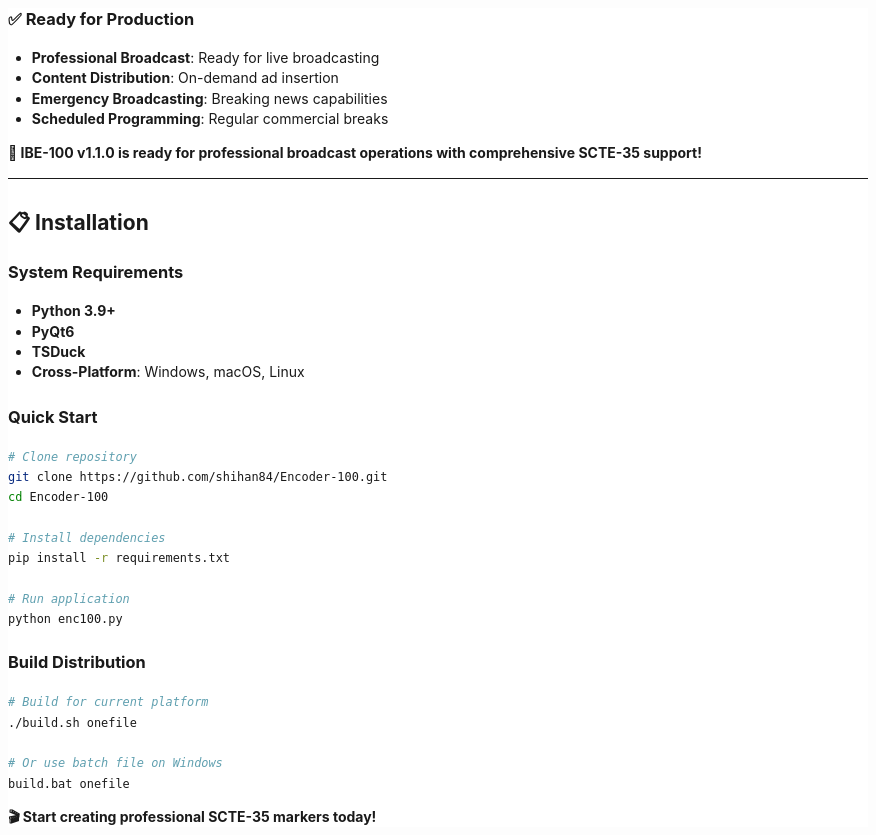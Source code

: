### **✅ Ready for Production**
- **Professional Broadcast**: Ready for live broadcasting
- **Content Distribution**: On-demand ad insertion
- **Emergency Broadcasting**: Breaking news capabilities
- **Scheduled Programming**: Regular commercial breaks

**🚀 IBE-100 v1.1.0 is ready for professional broadcast operations with comprehensive SCTE-35 support!**

---

## 📋 **Installation**

### **System Requirements**
- **Python 3.9+**
- **PyQt6**
- **TSDuck**
- **Cross-Platform**: Windows, macOS, Linux

### **Quick Start**
```bash
# Clone repository
git clone https://github.com/shihan84/Encoder-100.git
cd Encoder-100

# Install dependencies
pip install -r requirements.txt

# Run application
python enc100.py
```

### **Build Distribution**
```bash
# Build for current platform
./build.sh onefile

# Or use batch file on Windows
build.bat onefile
```

**🎬 Start creating professional SCTE-35 markers today!**
